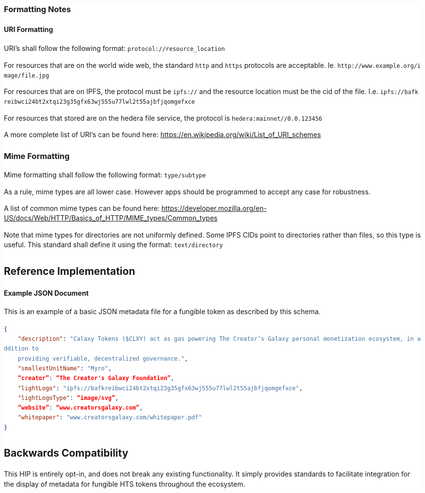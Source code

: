 

### Formatting Notes

#### URI Formatting

URI’s shall follow the following format: `protocol://resource_location`

For resources that are on the world wide web, the standard `http` and `https` protocols are acceptable. Ie. `http://www.example.org/image/file.jpg`

For resources that are on IPFS, the protocol must be `ipfs://` and the resource location must be the cid of the file. I.e. `ipfs://bafkreibwci24bt2xtqi23g35gfx63wj555u77lwl2t55ajbfjqomgefxce`

For resources that stored are on the hedera file service, the protocol is `hedera:mainnet//0.0.123456`

A more complete list of URI’s can be found here: https://en.wikipedia.org/wiki/List_of_URI_schemes

### Mime Formatting

Mime formatting shall follow the following format: `type/subtype`

As a rule, mime types are all lower case. However apps should be programmed to accept any case for robustness.

A list of common mime types can be found here: https://developer.mozilla.org/en-US/docs/Web/HTTP/Basics_of_HTTP/MIME_types/Common_types

Note that mime types for directories are not uniformly defined. Some IPFS CIDs point to directories rather than files, so this type is useful. This standard shall define it using the format: `text/directory` 

## Reference Implementation

#### Example JSON Document

This is an example of a basic JSON metadata file for a fungible token as described by this schema.
```json
{
    "description": "Calaxy Tokens ($CLXY) act as gas powering The Creator’s Galaxy personal monetization ecosystem, in addition to
    providing verifiable, decentralized governance.",
    "smallestUnitName": "Myro", 
    “creator”: “The Creator's Galaxy Foundation”,
    "lightLogo": "ipfs://bafkreibwci24bt2xtqi23g35gfx63wj555u77lwl2t55ajbfjqomgefxce",
    "lightLogoType": “image/svg”,
    “website”: “www.creatorsgalaxy.com”,
    "whitepaper": "www.creatorsgalaxy.com/whitepaper.pdf"
}
```

## Backwards Compatibility

This HIP is entirely opt-in, and does not break any existing functionality. It simply provides standards to facilitate integration for the display of metadata for fungible HTS tokens throughout the ecosystem.
